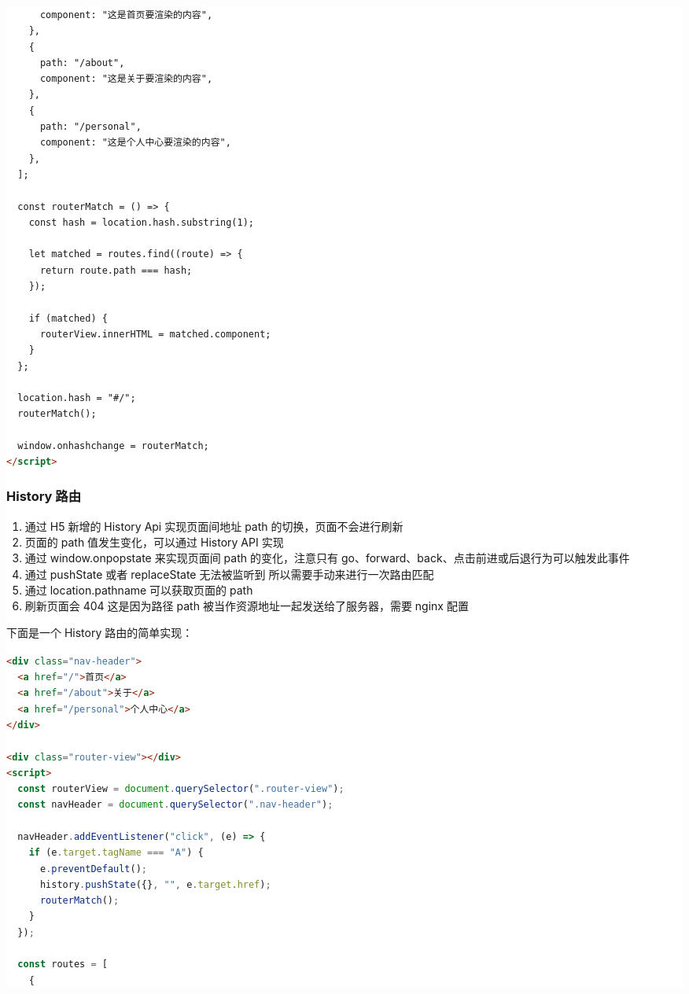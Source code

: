 ```html
      component: "这是首页要渲染的内容",
    },
    {
      path: "/about",
      component: "这是关于要渲染的内容",
    },
    {
      path: "/personal",
      component: "这是个人中心要渲染的内容",
    },
  ];

  const routerMatch = () => {
    const hash = location.hash.substring(1);

    let matched = routes.find((route) => {
      return route.path === hash;
    });

    if (matched) {
      routerView.innerHTML = matched.component;
    }
  };

  location.hash = "#/";
  routerMatch();

  window.onhashchange = routerMatch;
</script>
```

### History 路由

1. 通过 H5 新增的 History Api 实现页面间地址 path 的切换，页面不会进行刷新
2. 页面的 path 值发生变化，可以通过 History API 实现
3. 通过 window.onpopstate 来实现页面间 path 的变化，注意只有 go、forward、back、点击前进或后退行为可以触发此事件
4. 通过 pushState 或者 replaceState 无法被监听到 所以需要手动来进行一次路由匹配
5. 通过 location.pathname 可以获取页面的 path
6. 刷新页面会 404 这是因为路径 path 被当作资源地址一起发送给了服务器，需要 nginx 配置

下面是一个 History 路由的简单实现：

```html
<div class="nav-header">
  <a href="/">首页</a>
  <a href="/about">关于</a>
  <a href="/personal">个人中心</a>
</div>

<div class="router-view"></div>
<script>
  const routerView = document.querySelector(".router-view");
  const navHeader = document.querySelector(".nav-header");

  navHeader.addEventListener("click", (e) => {
    if (e.target.tagName === "A") {
      e.preventDefault();
      history.pushState({}, "", e.target.href);
      routerMatch();
    }
  });

  const routes = [
    {
```